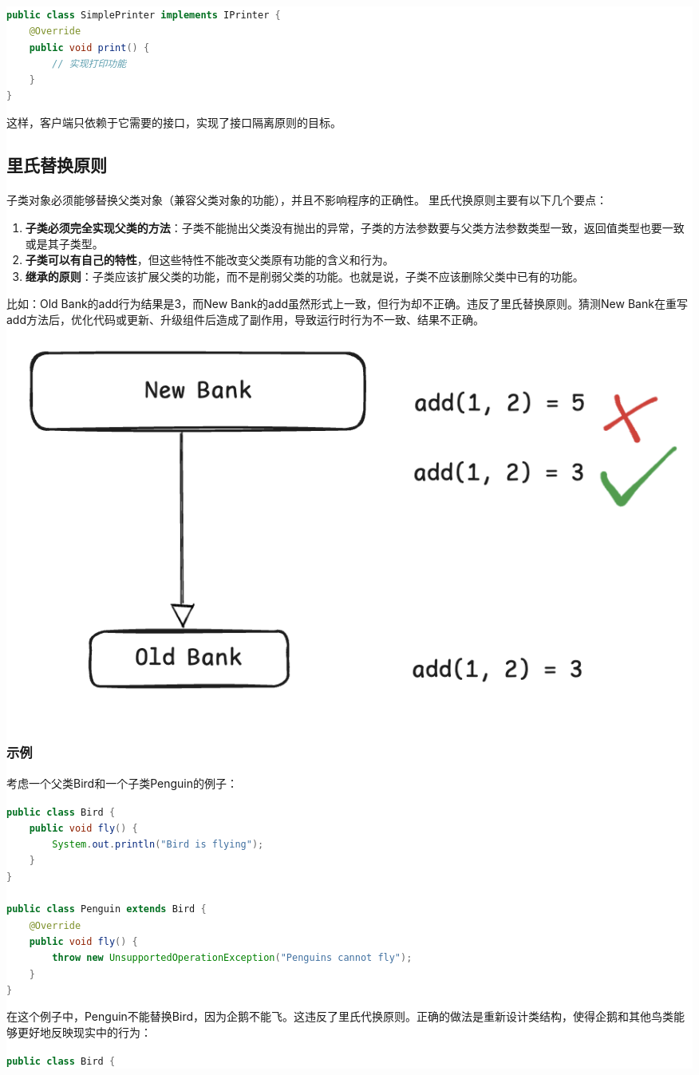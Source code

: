 ```java
public class SimplePrinter implements IPrinter {
    @Override
    public void print() {
        // 实现打印功能
    }
}
```
这样，客户端只依赖于它需要的接口，实现了接口隔离原则的目标。
## 里氏替换原则
子类对象必须能够替换父类对象（兼容父类对象的功能），并且不影响程序的正确性。
里氏代换原则主要有以下几个要点：
1. **子类必须完全实现父类的方法**：子类不能抛出父类没有抛出的异常，子类的方法参数要与父类方法参数类型一致，返回值类型也要一致或是其子类型。
2. **子类可以有自己的特性**，但这些特性不能改变父类原有功能的含义和行为。
3. **继承的原则**：子类应该扩展父类的功能，而不是削弱父类的功能。也就是说，子类不应该删除父类中已有的功能。

比如：Old Bank的add行为结果是3，而New Bank的add虽然形式上一致，但行为却不正确。违反了里氏替换原则。猜测New Bank在重写add方法后，优化代码或更新、升级组件后造成了副作用，导致运行时行为不一致、结果不正确。
![](../../images/设计原则/image-20240730201816875.png)
### 示例
考虑一个父类Bird和一个子类Penguin的例子：
```java
public class Bird {
    public void fly() {
        System.out.println("Bird is flying");
    }
}

public class Penguin extends Bird {
    @Override
    public void fly() {
        throw new UnsupportedOperationException("Penguins cannot fly");
    }
}
```
在这个例子中，Penguin不能替换Bird，因为企鹅不能飞。这违反了里氏代换原则。正确的做法是重新设计类结构，使得企鹅和其他鸟类能够更好地反映现实中的行为：
```java
public class Bird {
```